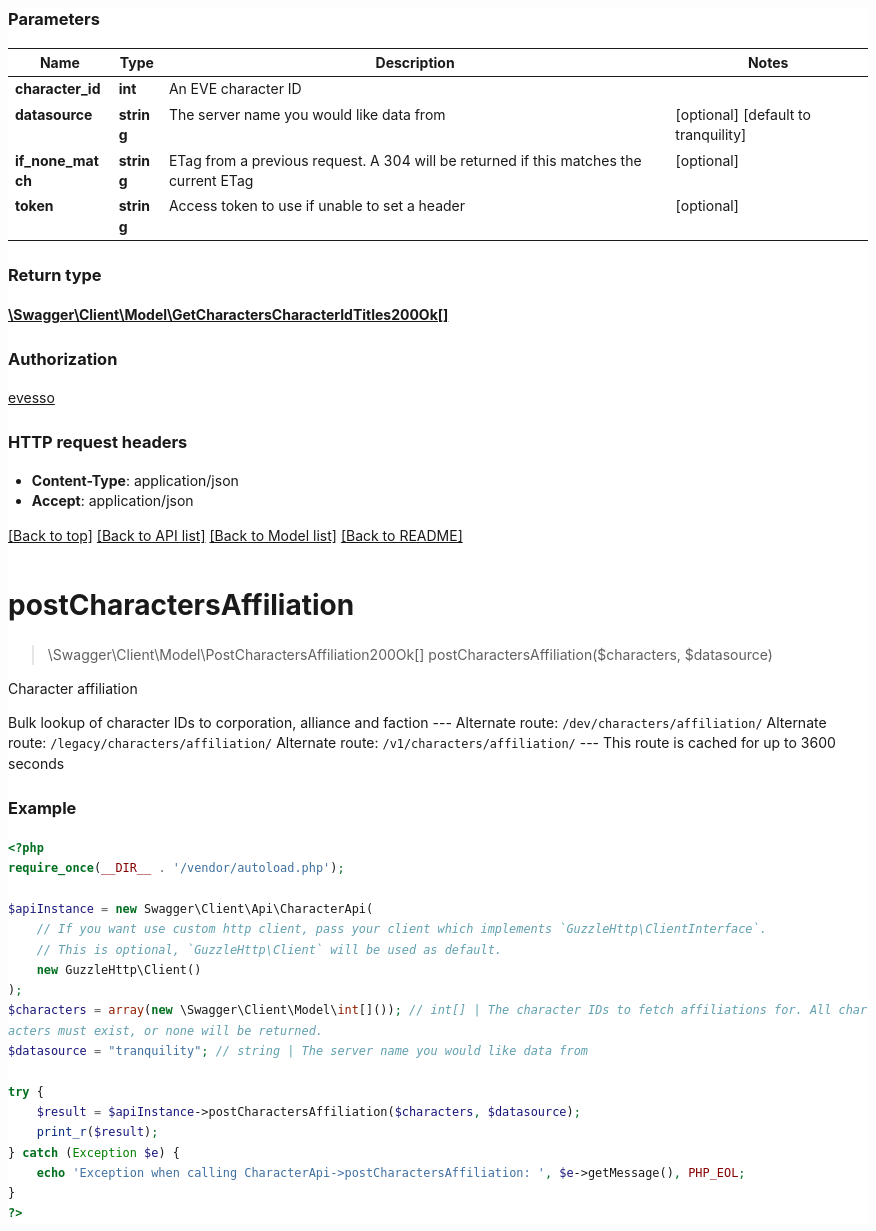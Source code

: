 ### Parameters

Name | Type | Description  | Notes
------------- | ------------- | ------------- | -------------
 **character_id** | **int**| An EVE character ID |
 **datasource** | **string**| The server name you would like data from | [optional] [default to tranquility]
 **if_none_match** | **string**| ETag from a previous request. A 304 will be returned if this matches the current ETag | [optional]
 **token** | **string**| Access token to use if unable to set a header | [optional]

### Return type

[**\Swagger\Client\Model\GetCharactersCharacterIdTitles200Ok[]**](../Model/GetCharactersCharacterIdTitles200Ok.md)

### Authorization

[evesso](../../README.md#evesso)

### HTTP request headers

 - **Content-Type**: application/json
 - **Accept**: application/json

[[Back to top]](#) [[Back to API list]](../../README.md#documentation-for-api-endpoints) [[Back to Model list]](../../README.md#documentation-for-models) [[Back to README]](../../README.md)

# **postCharactersAffiliation**
> \Swagger\Client\Model\PostCharactersAffiliation200Ok[] postCharactersAffiliation($characters, $datasource)

Character affiliation

Bulk lookup of character IDs to corporation, alliance and faction  --- Alternate route: `/dev/characters/affiliation/`  Alternate route: `/legacy/characters/affiliation/`  Alternate route: `/v1/characters/affiliation/`  --- This route is cached for up to 3600 seconds

### Example
```php
<?php
require_once(__DIR__ . '/vendor/autoload.php');

$apiInstance = new Swagger\Client\Api\CharacterApi(
    // If you want use custom http client, pass your client which implements `GuzzleHttp\ClientInterface`.
    // This is optional, `GuzzleHttp\Client` will be used as default.
    new GuzzleHttp\Client()
);
$characters = array(new \Swagger\Client\Model\int[]()); // int[] | The character IDs to fetch affiliations for. All characters must exist, or none will be returned.
$datasource = "tranquility"; // string | The server name you would like data from

try {
    $result = $apiInstance->postCharactersAffiliation($characters, $datasource);
    print_r($result);
} catch (Exception $e) {
    echo 'Exception when calling CharacterApi->postCharactersAffiliation: ', $e->getMessage(), PHP_EOL;
}
?>
```

